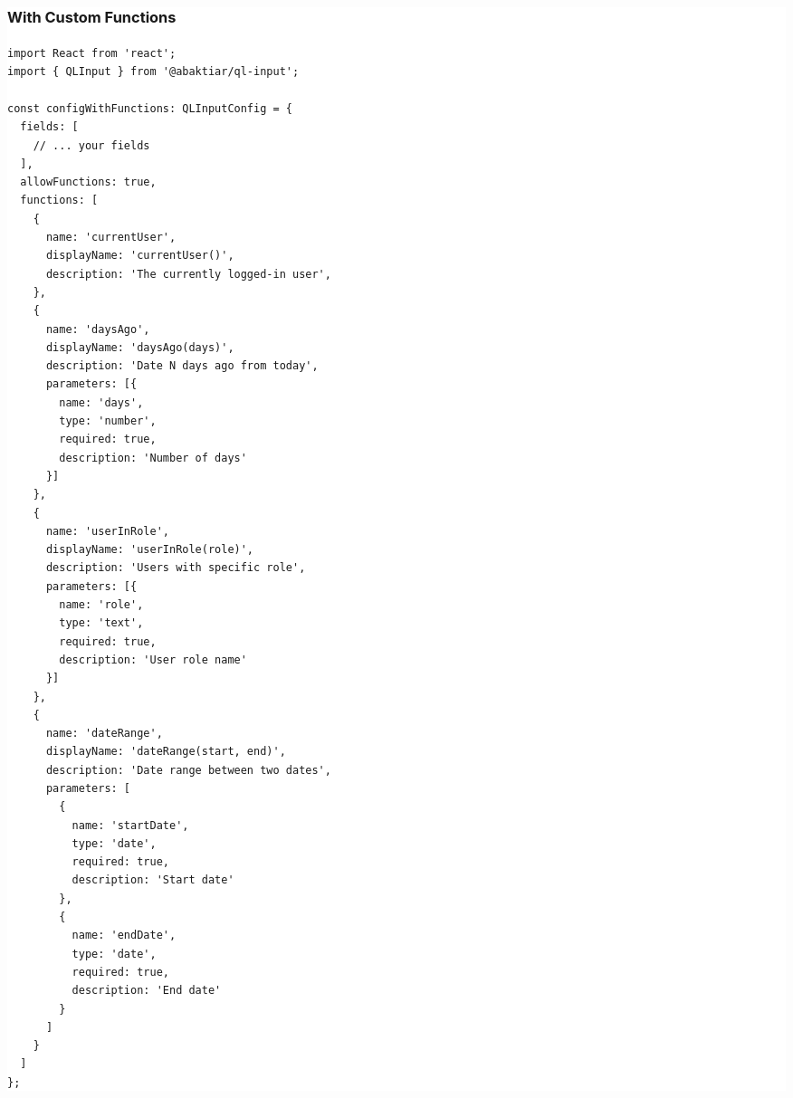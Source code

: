 ```tsx
```

### With Custom Functions

```tsx
import React from 'react';
import { QLInput } from '@abaktiar/ql-input';

const configWithFunctions: QLInputConfig = {
  fields: [
    // ... your fields
  ],
  allowFunctions: true,
  functions: [
    {
      name: 'currentUser',
      displayName: 'currentUser()',
      description: 'The currently logged-in user',
    },
    {
      name: 'daysAgo',
      displayName: 'daysAgo(days)',
      description: 'Date N days ago from today',
      parameters: [{
        name: 'days',
        type: 'number',
        required: true,
        description: 'Number of days'
      }]
    },
    {
      name: 'userInRole',
      displayName: 'userInRole(role)',
      description: 'Users with specific role',
      parameters: [{
        name: 'role',
        type: 'text',
        required: true,
        description: 'User role name'
      }]
    },
    {
      name: 'dateRange',
      displayName: 'dateRange(start, end)',
      description: 'Date range between two dates',
      parameters: [
        {
          name: 'startDate',
          type: 'date',
          required: true,
          description: 'Start date'
        },
        {
          name: 'endDate',
          type: 'date',
          required: true,
          description: 'End date'
        }
      ]
    }
  ]
};

```